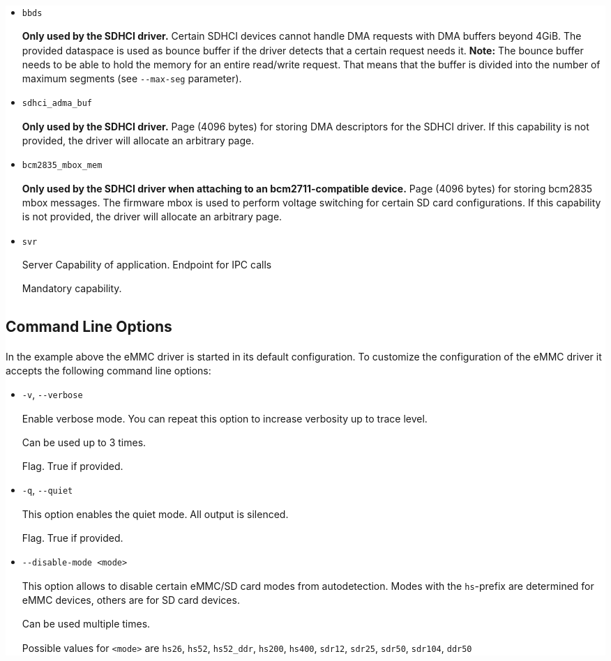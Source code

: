 * `bbds`

  **Only used by the SDHCI driver.** Certain SDHCI devices cannot handle DMA
  requests with DMA buffers beyond 4GiB. The provided dataspace is used as
  bounce buffer if the driver detects that a certain request needs it. **Note:**
  The bounce buffer needs to be able to hold the memory for an entire read/write
  request. That means that the buffer is divided into the number of maximum
  segments (see `--max-seg` parameter).

* `sdhci_adma_buf`

  **Only used by the SDHCI driver.** Page (4096 bytes) for storing DMA
  descriptors for the SDHCI driver. If this capability is not provided, the
  driver will allocate an arbitrary page.

* `bcm2835_mbox_mem`

  **Only used by the SDHCI driver when attaching to an bcm2711-compatible
  device.** Page (4096 bytes) for storing bcm2835 mbox messages. The firmware
  mbox is used to perform voltage switching for certain SD card configurations.
  If this capability is not provided, the driver will allocate an arbitrary
  page.

* `svr`

  Server Capability of application. Endpoint for IPC calls

  Mandatory capability.


## Command Line Options

In the example above the eMMC driver is started in its default configuration. To
customize the configuration of the eMMC driver it accepts the following command
line options:

* `-v`, `--verbose`

  Enable verbose mode. You can repeat this option to increase verbosity up to
  trace level.

  Can be used up to 3 times.

  Flag. True if provided.

* `-q`, `--quiet`

  This option enables the quiet mode. All output is silenced.

  Flag. True if provided.

* `--disable-mode <mode>`

  This option allows to disable certain eMMC/SD card modes from autodetection.
  Modes with the `hs`-prefix are determined for eMMC devices, others are for SD
  card devices.

  Can be used multiple times.

  Possible values for `<mode>` are `hs26`, `hs52`, `hs52_ddr`, `hs200`, `hs400`,
  `sdr12`, `sdr25`, `sdr50`, `sdr104`, `ddr50`
